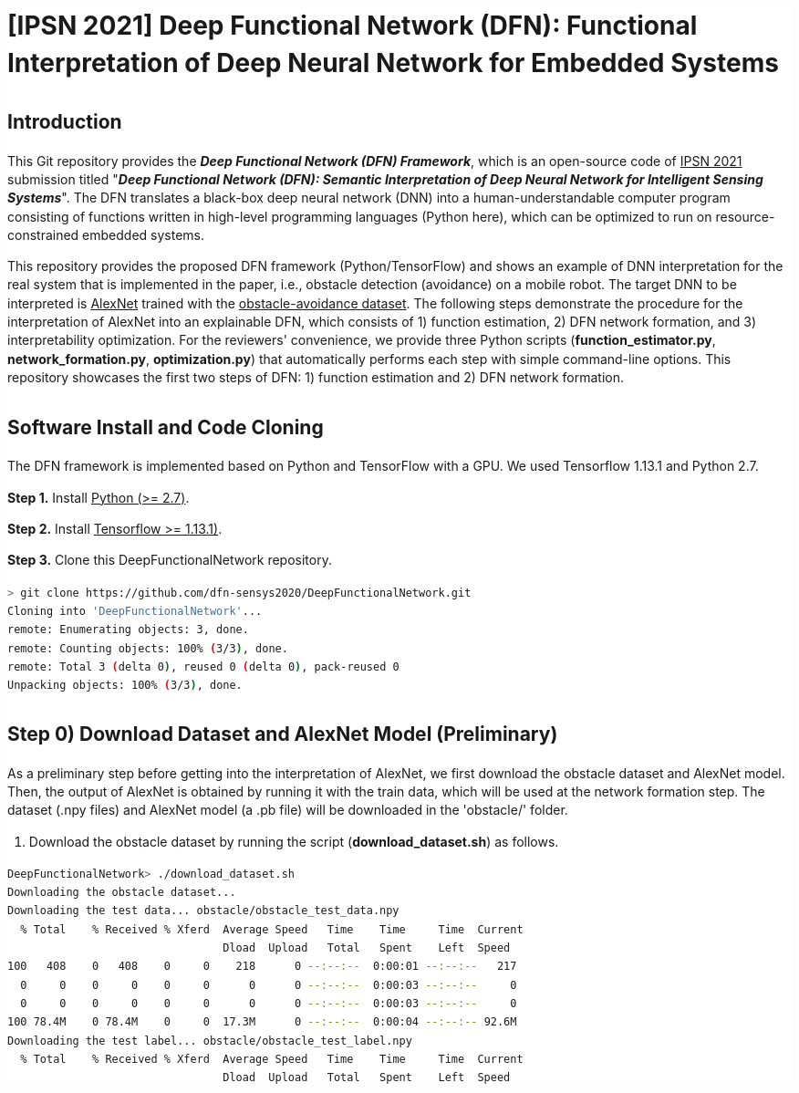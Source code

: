 # [IPSN 2021] Deep Functional Network (DFN): Functional Interpretation of Deep Neural Network for Embedded Systems


## Introduction
This Git repository provides the ***Deep Functional Network (DFN) Framework***, which is an open-source code of [IPSN 2021](https://ipsn.acm.org/2021/) submission titled "***Deep Functional Network (DFN): Semantic Interpretation of Deep Neural Network for Intelligent Sensing Systems***". The DFN translates a black-box deep neural network (DNN) into a human-understandable computer program consisting of functions written in high-level programming languages (Python here), which can be optimized to run on resource-constrained embedded systems.

This repository provides the proposed DFN framework (Python/TensorFlow) and shows an example of DNN interpretation for the real system that is implemented in the paper, i.e., obstacle detection (avoidance) on a mobile robot. The target DNN to be interpreted is [AlexNet](https://papers.nips.cc/paper/4824-imagenet-classification-with-deep-convolutional-neural-networks.pdf) trained with the [obstacle-avoidance dataset](https://github.com/varunverlencar/Dynamic-Obstacle-Avoidance-DL). The following steps demonstrate the procedure for the interpretation of AlexNet into an explainable DFN, which consists of 1) function estimation, 2) DFN network formation, and 3) interpretability optimization. For the reviewers' convenience, we provide three Python scripts (**function_estimator.py**, **network_formation.py**, **optimization.py**) that automatically performs each step with simple command-line options. This repository showcases the first two steps of DFN: 1) function estimation and 2) DFN network formation.


## Software Install and Code Cloning
The DFN framework is implemented based on Python and TensorFlow with a GPU. We used Tensorflow 1.13.1 and Python 2.7.

**Step 1.** Install [Python (>= 2.7)](https://www.python.org/downloads/).

**Step 2.** Install [Tensorflow >= 1.13.1)](https://www.tensorflow.org/).

**Step 3.** Clone this DeepFunctionalNetwork repository.
```sh
> git clone https://github.com/dfn-sensys2020/DeepFunctionalNetwork.git
Cloning into 'DeepFunctionalNetwork'...
remote: Enumerating objects: 3, done.
remote: Counting objects: 100% (3/3), done.
remote: Total 3 (delta 0), reused 0 (delta 0), pack-reused 0
Unpacking objects: 100% (3/3), done.
```

## Step 0) Download Dataset and AlexNet Model (Preliminary)

As a preliminary step before getting into the interpretation of AlexNet, we first download the obstacle dataset and AlexNet model. Then, the output of AlexNet is obtained by running it with the train data, which will be used at the network formation step. The dataset (.npy files) and AlexNet model (a .pb file) will be downloaded in the 'obstacle/' folder.

1) Download the obstacle dataset by running the script (**download_dataset.sh**) as follows.
```sh
DeepFunctionalNetwork> ./download_dataset.sh
Downloading the obstacle dataset...
Downloading the test data... obstacle/obstacle_test_data.npy
  % Total    % Received % Xferd  Average Speed   Time    Time     Time  Current
                                 Dload  Upload   Total   Spent    Left  Speed
100   408    0   408    0     0    218      0 --:--:--  0:00:01 --:--:--   217
  0     0    0     0    0     0      0      0 --:--:--  0:00:03 --:--:--     0
  0     0    0     0    0     0      0      0 --:--:--  0:00:03 --:--:--     0
100 78.4M    0 78.4M    0     0  17.3M      0 --:--:--  0:00:04 --:--:-- 92.6M
Downloading the test label... obstacle/obstacle_test_label.npy
  % Total    % Received % Xferd  Average Speed   Time    Time     Time  Current
                                 Dload  Upload   Total   Spent    Left  Speed
```